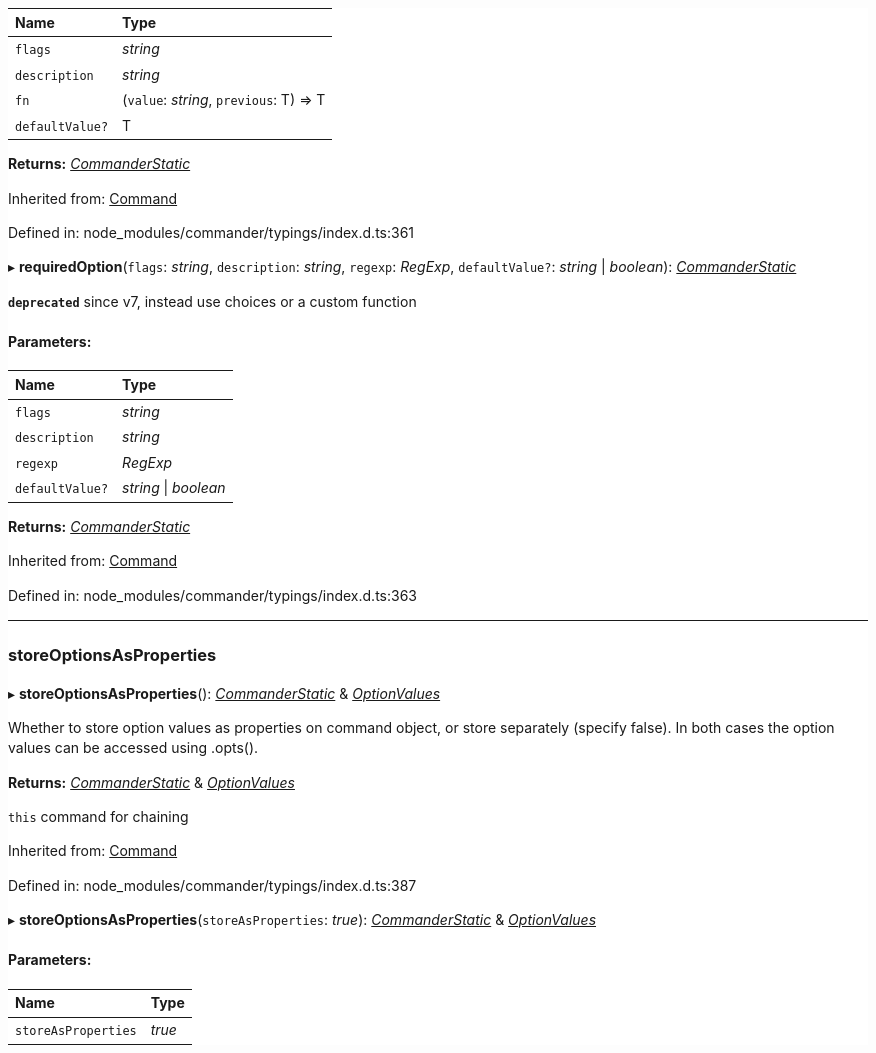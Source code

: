 Name | Type |
:------ | :------ |
`flags` | *string* |
`description` | *string* |
`fn` | (`value`: *string*, `previous`: T) => T |
`defaultValue?` | T |

**Returns:** [*CommanderStatic*](#interfacesbincommandercommanderstaticmd)

Inherited from: [Command](#interfacesbincommandercommandmd)

Defined in: node_modules/commander/typings/index.d.ts:361

▸ **requiredOption**(`flags`: *string*, `description`: *string*, `regexp`: *RegExp*, `defaultValue?`: *string* \| *boolean*): [*CommanderStatic*](#interfacesbincommandercommanderstaticmd)

**`deprecated`** since v7, instead use choices or a custom function

#### Parameters:

Name | Type |
:------ | :------ |
`flags` | *string* |
`description` | *string* |
`regexp` | *RegExp* |
`defaultValue?` | *string* \| *boolean* |

**Returns:** [*CommanderStatic*](#interfacesbincommandercommanderstaticmd)

Inherited from: [Command](#interfacesbincommandercommandmd)

Defined in: node_modules/commander/typings/index.d.ts:363

___

### storeOptionsAsProperties

▸ **storeOptionsAsProperties**(): [*CommanderStatic*](#interfacesbincommandercommanderstaticmd) & [*OptionValues*](#interfacesbincommanderoptionvaluesmd)

Whether to store option values as properties on command object,
or store separately (specify false). In both cases the option values can be accessed using .opts().

**Returns:** [*CommanderStatic*](#interfacesbincommandercommanderstaticmd) & [*OptionValues*](#interfacesbincommanderoptionvaluesmd)

`this` command for chaining

Inherited from: [Command](#interfacesbincommandercommandmd)

Defined in: node_modules/commander/typings/index.d.ts:387

▸ **storeOptionsAsProperties**(`storeAsProperties`: *true*): [*CommanderStatic*](#interfacesbincommandercommanderstaticmd) & [*OptionValues*](#interfacesbincommanderoptionvaluesmd)

#### Parameters:

Name | Type |
:------ | :------ |
`storeAsProperties` | *true* |
